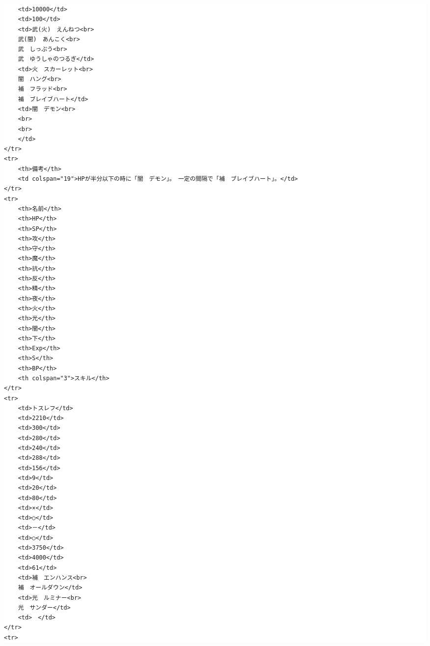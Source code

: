         <td>10000</td>
        <td>100</td>
        <td>武(火)　えんねつ<br>
        武(闇)　あんこく<br>
        武　しっぷう<br>
        武　ゆうしゃのつるぎ</td>
        <td>火　スカーレット<br>
        闇　ハング<br>
        補　フラッド<br>
        補　ブレイブハート</td>
        <td>闇　デモン<br>
        <br>
        <br>
        </td>
    </tr>
    <tr>
        <th>備考</th>
        <td colspan="19">HPが半分以下の時に「闇　デモン」。　一定の間隔で「補　ブレイブハート」。</td>
    </tr>
    <tr>
        <th>名前</th>
        <th>HP</th>
        <th>SP</th>
        <th>攻</th>
        <th>守</th>
        <th>魔</th>
        <th>抗</th>
        <th>反</th>
        <th>精</th>
        <th>夜</th>
        <th>火</th>
        <th>光</th>
        <th>闇</th>
        <th>下</th>
        <th>Exp</th>
        <th>S</th>
        <th>BP</th>
        <th colspan="3">スキル</th>
    </tr>
    <tr>
        <td>トスレフ</td>
        <td>2210</td>
        <td>300</td>
        <td>280</td>
        <td>240</td>
        <td>288</td>
        <td>156</td>
        <td>9</td>
        <td>20</td>
        <td>80</td>
        <td>×</td>
        <td>○</td>
        <td>－</td>
        <td>○</td>
        <td>3750</td>
        <td>4000</td>
        <td>61</td>
        <td>補　エンハンス<br>
        補　オールダウン</td>
        <td>光　ルミナー<br>
        光　サンダー</td>
        <td>　</td>
    </tr>
    <tr>